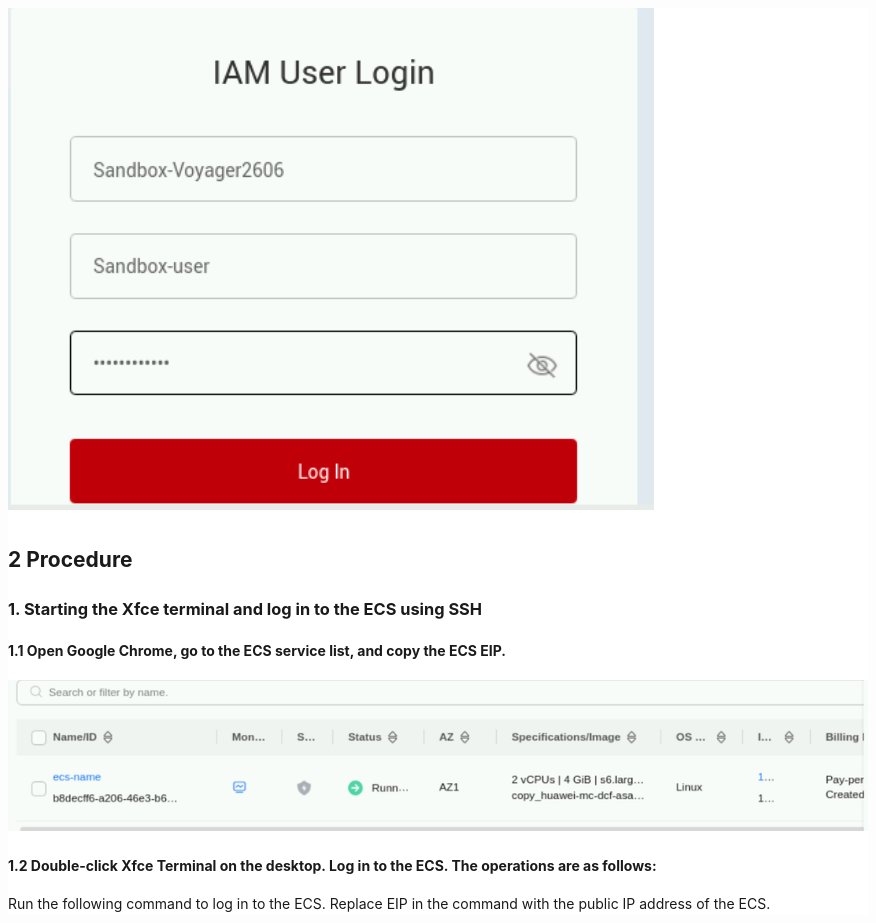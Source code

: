 ![alt text](images/image-1.png)

## 2 Procedure

### 1. Starting the Xfce terminal and log in to the ECS using SSH
#### 1.1 Open Google Chrome, go to the ECS service list, and copy the ECS EIP.

![alt text](images/image-2.png)

#### 1.2 Double-click Xfce Terminal on the desktop. Log in to the ECS. The operations are as follows:

Run the following command to log in to the ECS. Replace EIP in the command with the public IP address of the ECS.
